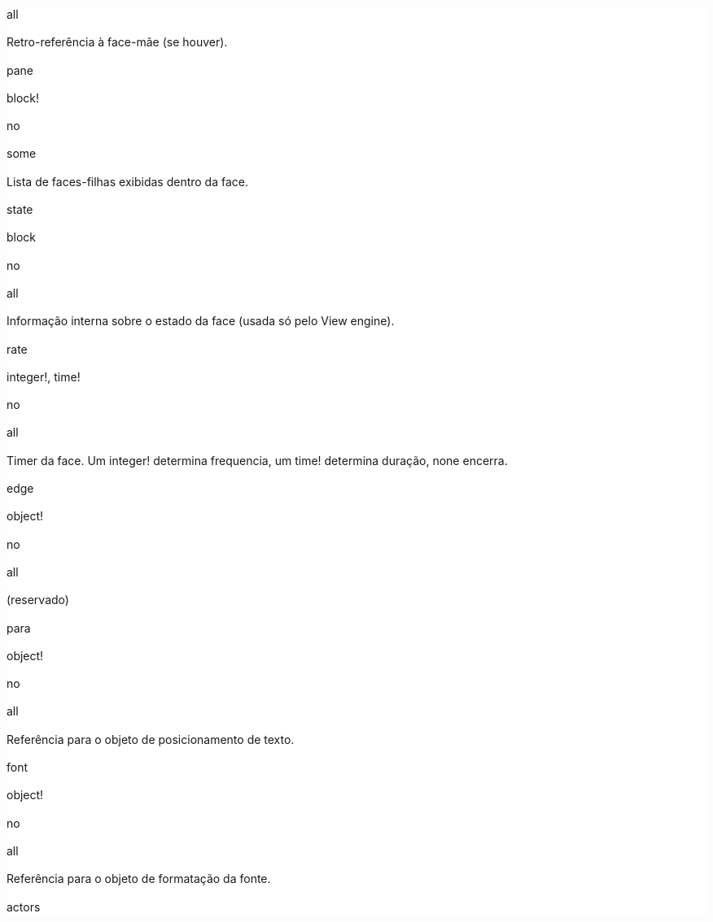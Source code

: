 all

Retro-referência à face-mãe (se houver).

pane

block!

no

some

Lista de faces-filhas exibidas dentro da face.

state

block

no

all

Informação interna sobre o estado da face (usada só pelo View engine).

rate

integer!, time!

no

all

Timer da face. Um integer! determina frequencia, um time! determina duração, none encerra.

edge

object!

no

all

(reservado)

para

object!

no

all

Referência para o objeto de posicionamento de texto.

font

object!

no

all

Referência para o objeto de formatação da fonte.

actors
